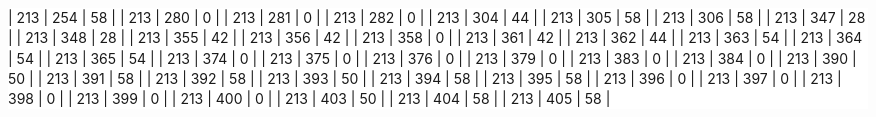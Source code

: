 | 213             | 254                | 58       |
| 213             | 280                | 0        |
| 213             | 281                | 0        |
| 213             | 282                | 0        |
| 213             | 304                | 44       |
| 213             | 305                | 58       |
| 213             | 306                | 58       |
| 213             | 347                | 28       |
| 213             | 348                | 28       |
| 213             | 355                | 42       |
| 213             | 356                | 42       |
| 213             | 358                | 0        |
| 213             | 361                | 42       |
| 213             | 362                | 44       |
| 213             | 363                | 54       |
| 213             | 364                | 54       |
| 213             | 365                | 54       |
| 213             | 374                | 0        |
| 213             | 375                | 0        |
| 213             | 376                | 0        |
| 213             | 379                | 0        |
| 213             | 383                | 0        |
| 213             | 384                | 0        |
| 213             | 390                | 50       |
| 213             | 391                | 58       |
| 213             | 392                | 58       |
| 213             | 393                | 50       |
| 213             | 394                | 58       |
| 213             | 395                | 58       |
| 213             | 396                | 0        |
| 213             | 397                | 0        |
| 213             | 398                | 0        |
| 213             | 399                | 0        |
| 213             | 400                | 0        |
| 213             | 403                | 50       |
| 213             | 404                | 58       |
| 213             | 405                | 58       |